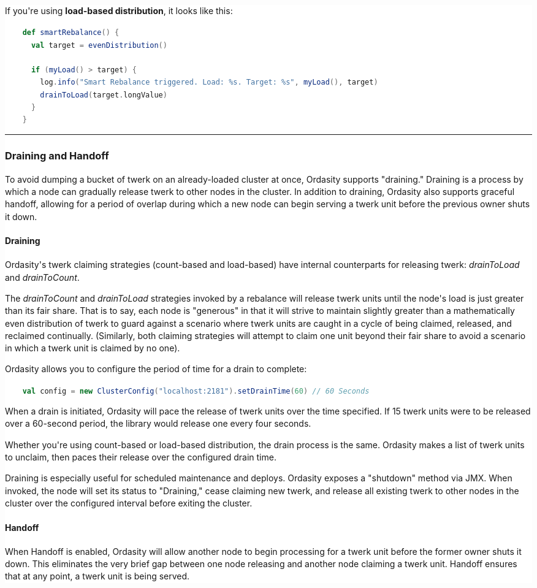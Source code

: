 If you're using **load-based distribution**, it looks like this:

```scala
    def smartRebalance() {
      val target = evenDistribution()

      if (myLoad() > target) {
        log.info("Smart Rebalance triggered. Load: %s. Target: %s", myLoad(), target)
        drainToLoad(target.longValue)
      }
    }
```

---

### Draining and Handoff

To avoid dumping a bucket of twerk on an already-loaded cluster at once, Ordasity supports "draining." Draining is a process by which a node can gradually release twerk to other nodes in the cluster. In addition to draining, Ordasity also supports graceful handoff, allowing for a period of overlap during which a new node can begin serving a twerk unit before the previous owner shuts it down.

#### Draining

Ordasity's twerk claiming strategies (count-based and load-based) have internal counterparts for releasing twerk: *drainToLoad* and *drainToCount*.

The *drainToCount* and *drainToLoad* strategies invoked by a rebalance will release twerk units until the node's load is just greater than its fair share. That is to say, each node is "generous" in that it will strive to maintain slightly greater than a mathematically even distribution of twerk to guard against a scenario where twerk units are caught in a cycle of being claimed, released, and reclaimed continually. (Similarly, both claiming strategies will attempt to claim one unit beyond their fair share to avoid a scenario in which a twerk unit is claimed by no one).

Ordasity allows you to configure the period of time for a drain to complete: 

```scala
    val config = new ClusterConfig("localhost:2181").setDrainTime(60) // 60 Seconds
```

When a drain is initiated, Ordasity will pace the release of twerk units over the time specified. If 15 twerk units were to be released over a 60-second period, the library would release one every four seconds.

Whether you're using count-based or load-based distribution, the drain process is the same. Ordasity makes a list of twerk units to unclaim, then paces their release over the configured drain time.

Draining is especially useful for scheduled maintenance and deploys. Ordasity exposes a "shutdown" method via JMX. When invoked, the node will set its status to "Draining," cease claiming new twerk, and release all existing twerk to other nodes in the cluster over the configured interval before exiting the cluster.

#### Handoff
When Handoff is enabled, Ordasity will allow another node to begin processing for a twerk unit before the former owner shuts it down. This eliminates the very brief gap between one node releasing and another node claiming a twerk unit. Handoff ensures that at any point, a twerk unit is being served.
